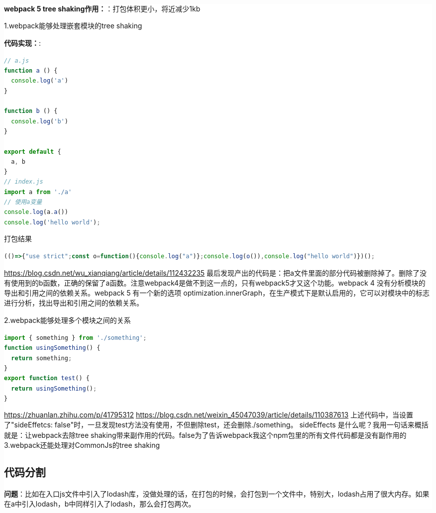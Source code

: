 **webpack 5 tree shaking作用：**：打包体积更小，将近减少1kb

  1.webpack能够处理嵌套模块的tree shaking

**代码实现：**:
```javascript
// a.js
function a () {
  console.log('a')
}

function b () {
  console.log('b')
}

export default {
  a, b
}
// index.js
import a from './a'
// 使用a变量
console.log(a.a())
console.log('hello world');
```
打包结果
```javascript
(()=>{"use strict";const o=function(){console.log("a")};console.log(o()),console.log("hello world")})();
```
https://blog.csdn.net/wu_xianqiang/article/details/112432235
最后发现产出的代码是：把a文件里面的部分代码被删除掉了。删除了没有使用到的b函数，正确的保留了a函数。注意webpack4是做不到这一点的，只有webpack5才又这个功能。webpack 4 没有分析模块的导出和引用之间的依赖关系。webpack 5 有一个新的选项 optimization.innerGraph，在生产模式下是默认启用的，它可以对模块中的标志进行分析，找出导出和引用之间的依赖关系。

2.webpack能够处理多个模块之间的关系
```javascript
import { something } from './something';
function usingSomething() {
  return something;
}
export function test() {
  return usingSomething();
}
```
https://zhuanlan.zhihu.com/p/41795312
https://blog.csdn.net/weixin_45047039/article/details/110387613
上述代码中，当设置了"sideEffetcs: false"时，一旦发现test方法没有使用，不但删除test，还会删除./something。
sideEffects 是什么呢？我用一句话来概括就是：让webpack去除tree shaking带来副作用的代码。false为了告诉webpack我这个npm包里的所有文件代码都是没有副作用的
3.webpack还能处理对CommonJs的tree shaking


## 代码分割
**问题**：比如在入口js文件中引入了lodash库，没做处理的话，在打包的时候，会打包到一个文件中，特别大，lodash占用了很大内存。如果在a中引入lodash，b中同样引入了lodash，那么会打包两次。
